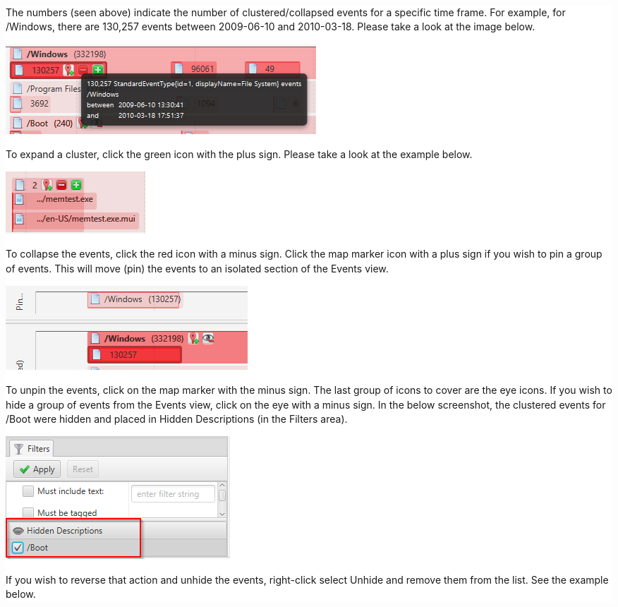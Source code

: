 The numbers (seen above) indicate the number of clustered/collapsed events for a specific time frame. For example, for /Windows, there are 130,257 events between 2009-06-10 and 2010-03-18. Please take a look at the image below.

![alt text](autopsy-timeline-clustered.png)

To expand a cluster, click the green icon with the plus sign. Please take a look at the example below.

![alt text](autopsy-cluster-expand.png)

To collapse the events, click the red icon with a minus sign. Click the map marker icon with a plus sign if you wish to pin a group of events. This will move (pin) the events to an isolated section of the Events view.

![alt text](autopsy-timeline-clustered2.png)

To unpin the events, click on the map marker with the minus sign. The last group of icons to cover are the eye icons. If you wish to hide a group of events from the Events view, click on the eye with a minus sign. In the below screenshot, the clustered events for /Boot were hidden and placed in Hidden Descriptions (in the Filters area).

![alt text](autopsy-timeline-hidden.png)

If you wish to reverse that action and unhide the events, right-click select Unhide and remove them from the list. See the example below.
